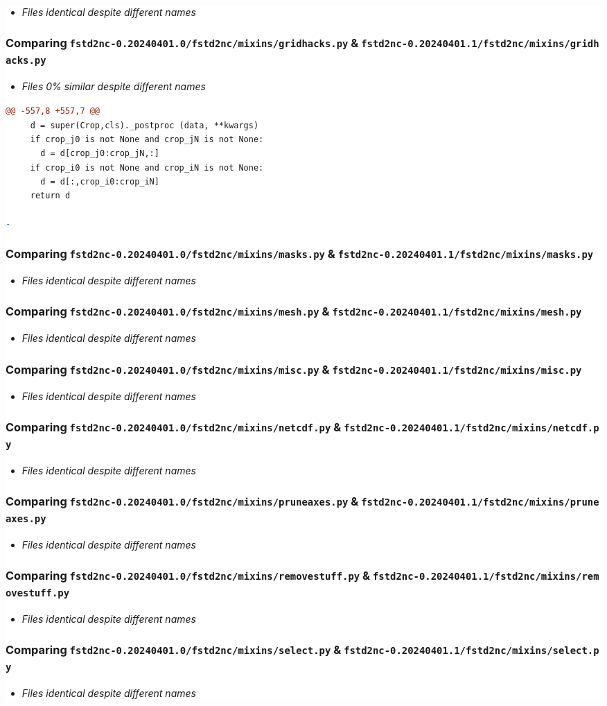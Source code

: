  * *Files identical despite different names*

### Comparing `fstd2nc-0.20240401.0/fstd2nc/mixins/gridhacks.py` & `fstd2nc-0.20240401.1/fstd2nc/mixins/gridhacks.py`

 * *Files 0% similar despite different names*

```diff
@@ -557,8 +557,7 @@
     d = super(Crop,cls)._postproc (data, **kwargs)
     if crop_j0 is not None and crop_jN is not None:
       d = d[crop_j0:crop_jN,:]
     if crop_i0 is not None and crop_iN is not None:
       d = d[:,crop_i0:crop_iN]
     return d
 
-
```

### Comparing `fstd2nc-0.20240401.0/fstd2nc/mixins/masks.py` & `fstd2nc-0.20240401.1/fstd2nc/mixins/masks.py`

 * *Files identical despite different names*

### Comparing `fstd2nc-0.20240401.0/fstd2nc/mixins/mesh.py` & `fstd2nc-0.20240401.1/fstd2nc/mixins/mesh.py`

 * *Files identical despite different names*

### Comparing `fstd2nc-0.20240401.0/fstd2nc/mixins/misc.py` & `fstd2nc-0.20240401.1/fstd2nc/mixins/misc.py`

 * *Files identical despite different names*

### Comparing `fstd2nc-0.20240401.0/fstd2nc/mixins/netcdf.py` & `fstd2nc-0.20240401.1/fstd2nc/mixins/netcdf.py`

 * *Files identical despite different names*

### Comparing `fstd2nc-0.20240401.0/fstd2nc/mixins/pruneaxes.py` & `fstd2nc-0.20240401.1/fstd2nc/mixins/pruneaxes.py`

 * *Files identical despite different names*

### Comparing `fstd2nc-0.20240401.0/fstd2nc/mixins/removestuff.py` & `fstd2nc-0.20240401.1/fstd2nc/mixins/removestuff.py`

 * *Files identical despite different names*

### Comparing `fstd2nc-0.20240401.0/fstd2nc/mixins/select.py` & `fstd2nc-0.20240401.1/fstd2nc/mixins/select.py`

 * *Files identical despite different names*
